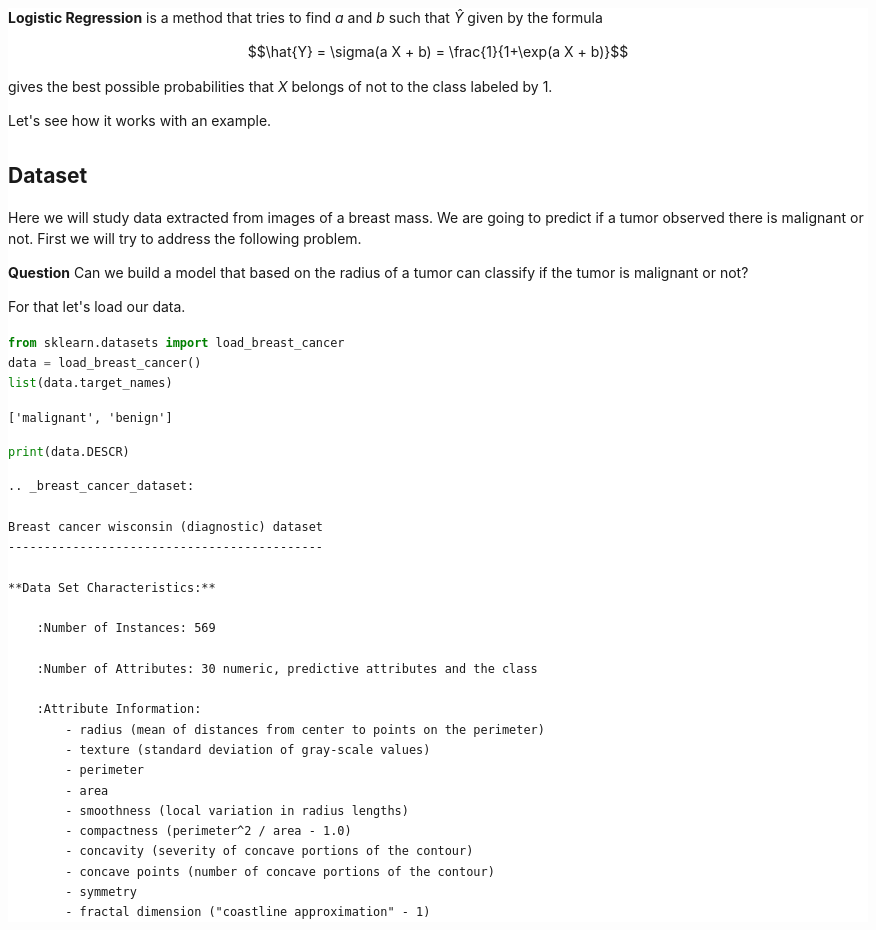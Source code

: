 
__Logistic Regression__ is a method that tries to find $a$ and $b$ such that $\hat{Y}$ given by the formula

$$\hat{Y} = \sigma(a X + b) = \frac{1}{1+\exp(a X + b)}$$

gives the best possible probabilities  that $X$ belongs of not to the class labeled by 1.

Let's see how it works with an example. 

## Dataset

Here we will study data extracted from images of a breast mass. We are going to predict if a tumor observed there is malignant or not. First we will try to address the following problem.

__Question__ Can we build a model that based on the radius of a tumor can classify if the tumor is malignant or not?

For that let's load our data.


```python
from sklearn.datasets import load_breast_cancer
data = load_breast_cancer()
list(data.target_names)
```




    ['malignant', 'benign']




```python
print(data.DESCR)
```

    .. _breast_cancer_dataset:
    
    Breast cancer wisconsin (diagnostic) dataset
    --------------------------------------------
    
    **Data Set Characteristics:**
    
        :Number of Instances: 569
    
        :Number of Attributes: 30 numeric, predictive attributes and the class
    
        :Attribute Information:
            - radius (mean of distances from center to points on the perimeter)
            - texture (standard deviation of gray-scale values)
            - perimeter
            - area
            - smoothness (local variation in radius lengths)
            - compactness (perimeter^2 / area - 1.0)
            - concavity (severity of concave portions of the contour)
            - concave points (number of concave portions of the contour)
            - symmetry 
            - fractal dimension ("coastline approximation" - 1)
    